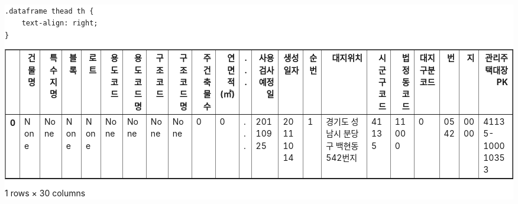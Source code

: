     .dataframe thead th {
        text-align: right;
    }
</style>
<table border="1" class="dataframe">
  <thead>
    <tr style="text-align: right;">
      <th></th>
      <th>건물명</th>
      <th>특수지명</th>
      <th>블록</th>
      <th>로트</th>
      <th>용도코드</th>
      <th>용도코드명</th>
      <th>구조코드</th>
      <th>구조코드명</th>
      <th>주건축물수</th>
      <th>연면적(㎡)</th>
      <th>...</th>
      <th>사용검사예정일</th>
      <th>생성일자</th>
      <th>순번</th>
      <th>대지위치</th>
      <th>시군구코드</th>
      <th>법정동코드</th>
      <th>대지구분코드</th>
      <th>번</th>
      <th>지</th>
      <th>관리주택대장PK</th>
    </tr>
  </thead>
  <tbody>
    <tr>
      <th>0</th>
      <td>None</td>
      <td>None</td>
      <td>None</td>
      <td>None</td>
      <td>None</td>
      <td>None</td>
      <td>None</td>
      <td>None</td>
      <td>0</td>
      <td>0</td>
      <td>...</td>
      <td>20110925</td>
      <td>20111014</td>
      <td>1</td>
      <td>경기도 성남시 분당구 백현동 542번지</td>
      <td>41135</td>
      <td>11000</td>
      <td>0</td>
      <td>0542</td>
      <td>0000</td>
      <td>41135-100010353</td>
    </tr>
  </tbody>
</table>
<p>1 rows × 30 columns</p>
</div>
